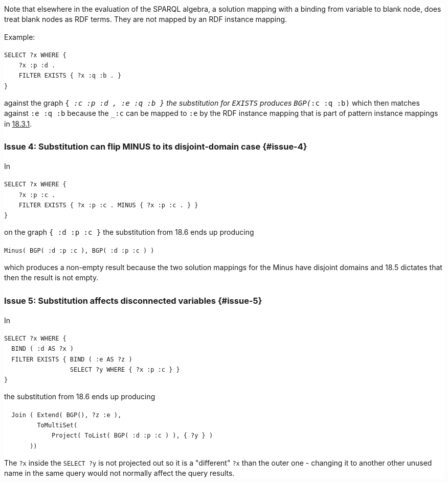 Note that elsewhere in the evaluation of the SPARQL algebra, a solution
mapping with a binding from variable to blank node, does treat blank nodes
as RDF terms. They are not mapped by an RDF instance mapping.
        
Example:

    SELECT ?x WHERE {
        ?x :p :d .
        FILTER EXISTS { ?x :q :b . }
    }

against the graph <tt>{ _:c :p :d , :e :q :b }</tt>
the substitution for <tt>EXISTS</tt> produces
<tt>BGP(_:c :q :b)</tt> which then
matches against <tt>:e :q :b</tt> because the <tt>_:c</tt> can be mapped to <tt>:e</tt> by
the RDF instance mapping that is part of pattern instance mappings in 
[18.3.1](https://www.w3.org/TR/sparql11-query/#BGPsparql).

### Issue 4: Substitution can flip MINUS to its disjoint-domain case {#issue-4}

In

    SELECT ?x WHERE {
        ?x :p :c .
        FILTER EXISTS { ?x :p :c . MINUS { ?x :p :c . } }
    }

on the graph <tt>{ :d :p :c }</tt>
the substitution from 18.6 ends up producing

    Minus( BGP( :d :p :c ), BGP( :d :p :c ) )

which produces a non-empty result because the two solution mappings for the
Minus have disjoint domains and 18.5 dictates that then the result is not
empty.

### Issue 5: Substitution affects disconnected variables {#issue-5}

In

    SELECT ?x WHERE {
      BIND ( :d AS ?x )
      FILTER EXISTS { BIND ( :e AS ?z )
                      SELECT ?y WHERE { ?x :p :c } }
    }

the substitution from 18.6 ends up producing

      Join ( Extend( BGP(), ?z :e ),
             ToMultiSet( 
                 Project( ToList( BGP( :d :p :c ) ), { ?y } )
           ))

The `?x` inside the `SELECT ?y` is not projected out so it is a "different" `?x`
than the outer one - changing it to another other unused name in the same query
would not normally affect the query results.
    